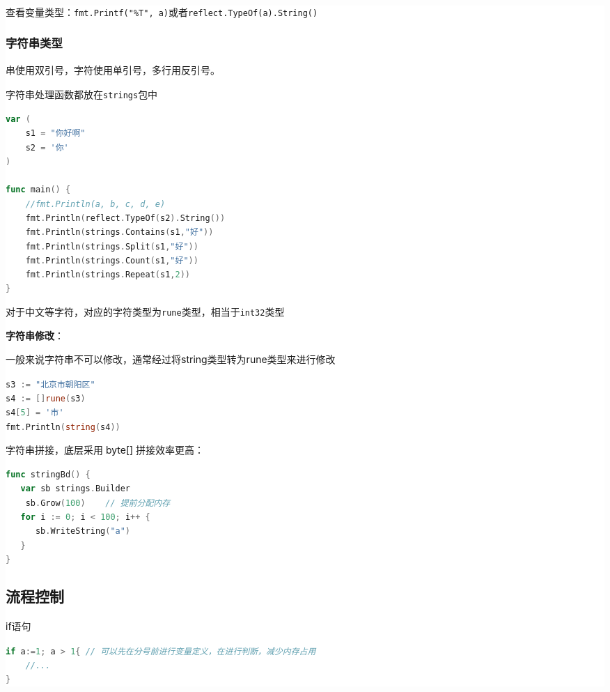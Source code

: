 查看变量类型：`fmt.Printf("%T", a)`或者`reflect.TypeOf(a).String()`

### 字符串类型

串使用双引号，字符使用单引号，多行用反引号。

字符串处理函数都放在`strings`包中

```go
var (
	s1 = "你好啊"
	s2 = '你'
)

func main() {
	//fmt.Println(a, b, c, d, e)
	fmt.Println(reflect.TypeOf(s2).String())
	fmt.Println(strings.Contains(s1,"好"))
	fmt.Println(strings.Split(s1,"好"))
	fmt.Println(strings.Count(s1,"好"))
	fmt.Println(strings.Repeat(s1,2))
}
```

对于中文等字符，对应的字符类型为`rune`类型，相当于`int32`类型

**字符串修改**：

一般来说字符串不可以修改，通常经过将string类型转为rune类型来进行修改

```go
s3 := "北京市朝阳区"
s4 := []rune(s3)
s4[5] = '市'
fmt.Println(string(s4))
```

字符串拼接，底层采用 byte[] 拼接效率更高：

```go
func stringBd() {
   var sb strings.Builder
	sb.Grow(100)	// 提前分配内存
   for i := 0; i < 100; i++ {
      sb.WriteString("a")
   }
}
```

## 流程控制

if语句

```go
if a:=1; a > 1{	// 可以先在分号前进行变量定义，在进行判断，减少内存占用
    //...
}
```
